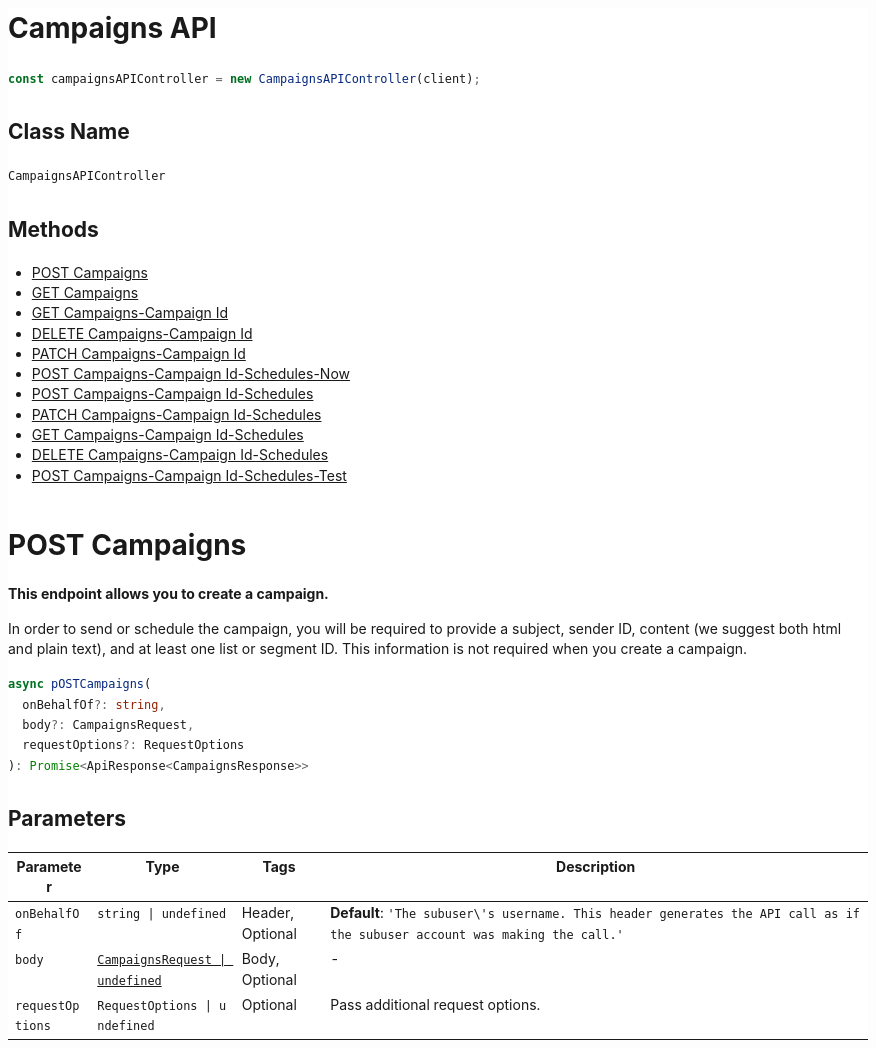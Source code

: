 # Campaigns API

```ts
const campaignsAPIController = new CampaignsAPIController(client);
```

## Class Name

`CampaignsAPIController`

## Methods

* [POST Campaigns](../../doc/controllers/campaigns-api.md#post-campaigns)
* [GET Campaigns](../../doc/controllers/campaigns-api.md#get-campaigns)
* [GET Campaigns-Campaign Id](../../doc/controllers/campaigns-api.md#get-campaigns-campaign-id)
* [DELETE Campaigns-Campaign Id](../../doc/controllers/campaigns-api.md#delete-campaigns-campaign-id)
* [PATCH Campaigns-Campaign Id](../../doc/controllers/campaigns-api.md#patch-campaigns-campaign-id)
* [POST Campaigns-Campaign Id-Schedules-Now](../../doc/controllers/campaigns-api.md#post-campaigns-campaign-id-schedules-now)
* [POST Campaigns-Campaign Id-Schedules](../../doc/controllers/campaigns-api.md#post-campaigns-campaign-id-schedules)
* [PATCH Campaigns-Campaign Id-Schedules](../../doc/controllers/campaigns-api.md#patch-campaigns-campaign-id-schedules)
* [GET Campaigns-Campaign Id-Schedules](../../doc/controllers/campaigns-api.md#get-campaigns-campaign-id-schedules)
* [DELETE Campaigns-Campaign Id-Schedules](../../doc/controllers/campaigns-api.md#delete-campaigns-campaign-id-schedules)
* [POST Campaigns-Campaign Id-Schedules-Test](../../doc/controllers/campaigns-api.md#post-campaigns-campaign-id-schedules-test)


# POST Campaigns

**This endpoint allows you to create a campaign.**

In order to send or schedule the campaign, you will be required to provide a subject, sender ID, content (we suggest both html and plain text), and at least one list or segment ID. This information is not required when you create a campaign.

```ts
async pOSTCampaigns(
  onBehalfOf?: string,
  body?: CampaignsRequest,
  requestOptions?: RequestOptions
): Promise<ApiResponse<CampaignsResponse>>
```

## Parameters

| Parameter | Type | Tags | Description |
|  --- | --- | --- | --- |
| `onBehalfOf` | `string \| undefined` | Header, Optional | **Default**: `'The subuser\'s username. This header generates the API call as if the subuser account was making the call.'` |
| `body` | [`CampaignsRequest \| undefined`](../../doc/models/campaigns-request.md) | Body, Optional | - |
| `requestOptions` | `RequestOptions \| undefined` | Optional | Pass additional request options. |
